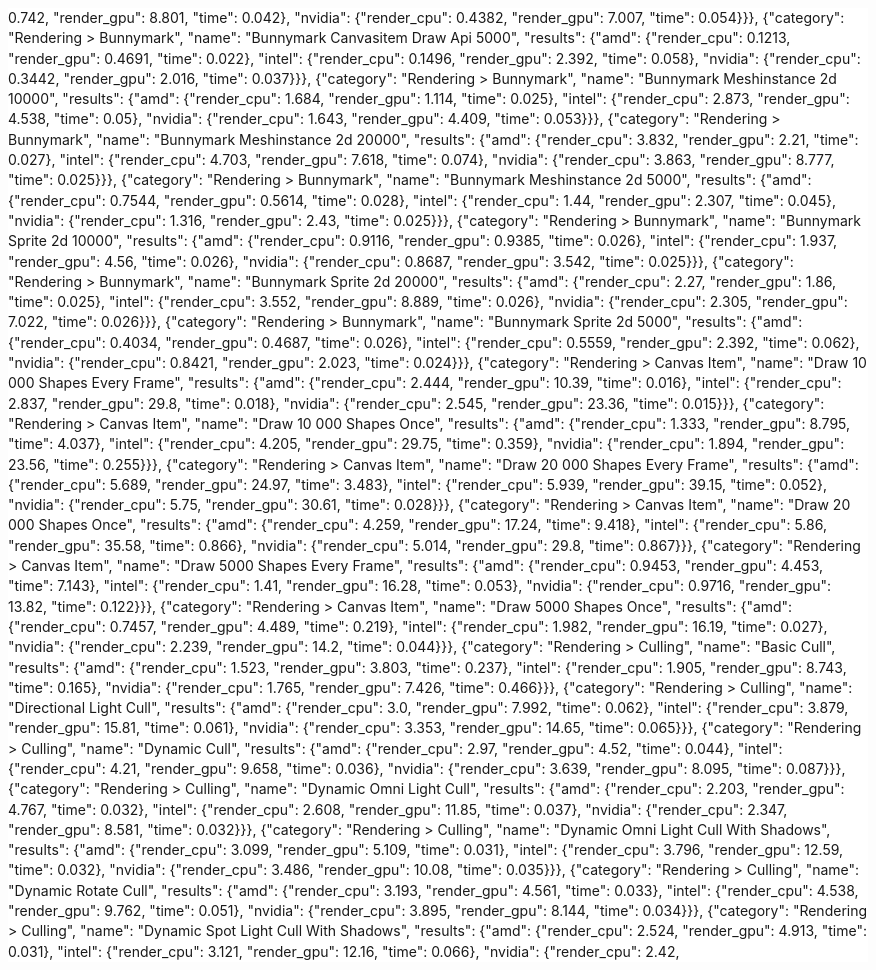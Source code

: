 0.742, "render_gpu": 8.801, "time": 0.042}, "nvidia": {"render_cpu": 0.4382, "render_gpu": 7.007, "time": 0.054}}}, {"category": "Rendering > Bunnymark", "name": "Bunnymark Canvasitem Draw Api 5000", "results": {"amd": {"render_cpu": 0.1213, "render_gpu": 0.4691, "time": 0.022}, "intel": {"render_cpu": 0.1496, "render_gpu": 2.392, "time": 0.058}, "nvidia": {"render_cpu": 0.3442, "render_gpu": 2.016, "time": 0.037}}}, {"category": "Rendering > Bunnymark", "name": "Bunnymark Meshinstance 2d 10000", "results": {"amd": {"render_cpu": 1.684, "render_gpu": 1.114, "time": 0.025}, "intel": {"render_cpu": 2.873, "render_gpu": 4.538, "time": 0.05}, "nvidia": {"render_cpu": 1.643, "render_gpu": 4.409, "time": 0.053}}}, {"category": "Rendering > Bunnymark", "name": "Bunnymark Meshinstance 2d 20000", "results": {"amd": {"render_cpu": 3.832, "render_gpu": 2.21, "time": 0.027}, "intel": {"render_cpu": 4.703, "render_gpu": 7.618, "time": 0.074}, "nvidia": {"render_cpu": 3.863, "render_gpu": 8.777, "time": 0.025}}}, {"category": "Rendering > Bunnymark", "name": "Bunnymark Meshinstance 2d 5000", "results": {"amd": {"render_cpu": 0.7544, "render_gpu": 0.5614, "time": 0.028}, "intel": {"render_cpu": 1.44, "render_gpu": 2.307, "time": 0.045}, "nvidia": {"render_cpu": 1.316, "render_gpu": 2.43, "time": 0.025}}}, {"category": "Rendering > Bunnymark", "name": "Bunnymark Sprite 2d 10000", "results": {"amd": {"render_cpu": 0.9116, "render_gpu": 0.9385, "time": 0.026}, "intel": {"render_cpu": 1.937, "render_gpu": 4.56, "time": 0.026}, "nvidia": {"render_cpu": 0.8687, "render_gpu": 3.542, "time": 0.025}}}, {"category": "Rendering > Bunnymark", "name": "Bunnymark Sprite 2d 20000", "results": {"amd": {"render_cpu": 2.27, "render_gpu": 1.86, "time": 0.025}, "intel": {"render_cpu": 3.552, "render_gpu": 8.889, "time": 0.026}, "nvidia": {"render_cpu": 2.305, "render_gpu": 7.022, "time": 0.026}}}, {"category": "Rendering > Bunnymark", "name": "Bunnymark Sprite 2d 5000", "results": {"amd": {"render_cpu": 0.4034, "render_gpu": 0.4687, "time": 0.026}, "intel": {"render_cpu": 0.5559, "render_gpu": 2.392, "time": 0.062}, "nvidia": {"render_cpu": 0.8421, "render_gpu": 2.023, "time": 0.024}}}, {"category": "Rendering > Canvas Item", "name": "Draw 10 000 Shapes Every Frame", "results": {"amd": {"render_cpu": 2.444, "render_gpu": 10.39, "time": 0.016}, "intel": {"render_cpu": 2.837, "render_gpu": 29.8, "time": 0.018}, "nvidia": {"render_cpu": 2.545, "render_gpu": 23.36, "time": 0.015}}}, {"category": "Rendering > Canvas Item", "name": "Draw 10 000 Shapes Once", "results": {"amd": {"render_cpu": 1.333, "render_gpu": 8.795, "time": 4.037}, "intel": {"render_cpu": 4.205, "render_gpu": 29.75, "time": 0.359}, "nvidia": {"render_cpu": 1.894, "render_gpu": 23.56, "time": 0.255}}}, {"category": "Rendering > Canvas Item", "name": "Draw 20 000 Shapes Every Frame", "results": {"amd": {"render_cpu": 5.689, "render_gpu": 24.97, "time": 3.483}, "intel": {"render_cpu": 5.939, "render_gpu": 39.15, "time": 0.052}, "nvidia": {"render_cpu": 5.75, "render_gpu": 30.61, "time": 0.028}}}, {"category": "Rendering > Canvas Item", "name": "Draw 20 000 Shapes Once", "results": {"amd": {"render_cpu": 4.259, "render_gpu": 17.24, "time": 9.418}, "intel": {"render_cpu": 5.86, "render_gpu": 35.58, "time": 0.866}, "nvidia": {"render_cpu": 5.014, "render_gpu": 29.8, "time": 0.867}}}, {"category": "Rendering > Canvas Item", "name": "Draw 5000 Shapes Every Frame", "results": {"amd": {"render_cpu": 0.9453, "render_gpu": 4.453, "time": 7.143}, "intel": {"render_cpu": 1.41, "render_gpu": 16.28, "time": 0.053}, "nvidia": {"render_cpu": 0.9716, "render_gpu": 13.82, "time": 0.122}}}, {"category": "Rendering > Canvas Item", "name": "Draw 5000 Shapes Once", "results": {"amd": {"render_cpu": 0.7457, "render_gpu": 4.489, "time": 0.219}, "intel": {"render_cpu": 1.982, "render_gpu": 16.19, "time": 0.027}, "nvidia": {"render_cpu": 2.239, "render_gpu": 14.2, "time": 0.044}}}, {"category": "Rendering > Culling", "name": "Basic Cull", "results": {"amd": {"render_cpu": 1.523, "render_gpu": 3.803, "time": 0.237}, "intel": {"render_cpu": 1.905, "render_gpu": 8.743, "time": 0.165}, "nvidia": {"render_cpu": 1.765, "render_gpu": 7.426, "time": 0.466}}}, {"category": "Rendering > Culling", "name": "Directional Light Cull", "results": {"amd": {"render_cpu": 3.0, "render_gpu": 7.992, "time": 0.062}, "intel": {"render_cpu": 3.879, "render_gpu": 15.81, "time": 0.061}, "nvidia": {"render_cpu": 3.353, "render_gpu": 14.65, "time": 0.065}}}, {"category": "Rendering > Culling", "name": "Dynamic Cull", "results": {"amd": {"render_cpu": 2.97, "render_gpu": 4.52, "time": 0.044}, "intel": {"render_cpu": 4.21, "render_gpu": 9.658, "time": 0.036}, "nvidia": {"render_cpu": 3.639, "render_gpu": 8.095, "time": 0.087}}}, {"category": "Rendering > Culling", "name": "Dynamic Omni Light Cull", "results": {"amd": {"render_cpu": 2.203, "render_gpu": 4.767, "time": 0.032}, "intel": {"render_cpu": 2.608, "render_gpu": 11.85, "time": 0.037}, "nvidia": {"render_cpu": 2.347, "render_gpu": 8.581, "time": 0.032}}}, {"category": "Rendering > Culling", "name": "Dynamic Omni Light Cull With Shadows", "results": {"amd": {"render_cpu": 3.099, "render_gpu": 5.109, "time": 0.031}, "intel": {"render_cpu": 3.796, "render_gpu": 12.59, "time": 0.032}, "nvidia": {"render_cpu": 3.486, "render_gpu": 10.08, "time": 0.035}}}, {"category": "Rendering > Culling", "name": "Dynamic Rotate Cull", "results": {"amd": {"render_cpu": 3.193, "render_gpu": 4.561, "time": 0.033}, "intel": {"render_cpu": 4.538, "render_gpu": 9.762, "time": 0.051}, "nvidia": {"render_cpu": 3.895, "render_gpu": 8.144, "time": 0.034}}}, {"category": "Rendering > Culling", "name": "Dynamic Spot Light Cull With Shadows", "results": {"amd": {"render_cpu": 2.524, "render_gpu": 4.913, "time": 0.031}, "intel": {"render_cpu": 3.121, "render_gpu": 12.16, "time": 0.066}, "nvidia": {"render_cpu": 2.42,